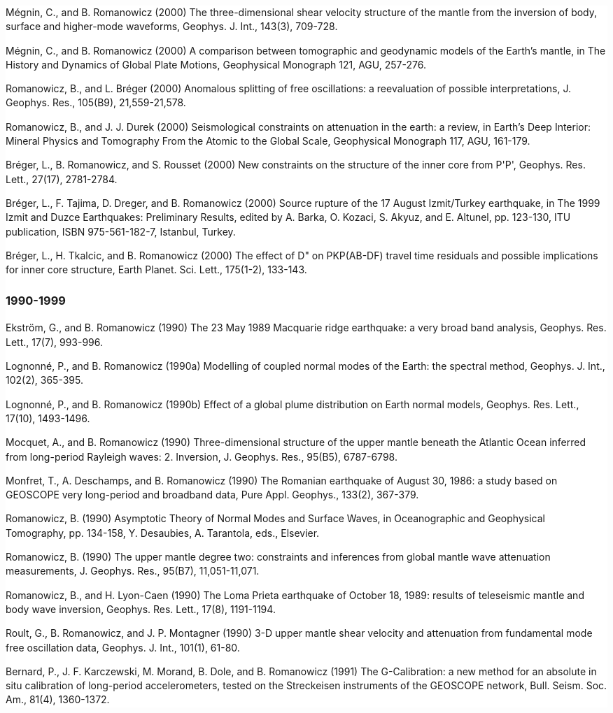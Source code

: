 Mégnin, C., and B. Romanowicz (2000) The three-dimensional shear velocity structure of the mantle from the inversion of body, surface and higher-mode waveforms, Geophys. J. Int., 143(3), 709-728.

Mégnin, C., and B. Romanowicz (2000) A comparison between tomographic and geodynamic models of the Earth’s mantle, in The History and Dynamics of Global Plate Motions, Geophysical Monograph 121, AGU, 257-276.

Romanowicz, B., and L. Bréger (2000) Anomalous splitting of free oscillations: a reevaluation of possible interpretations, J. Geophys. Res., 105(B9), 21,559-21,578.

Romanowicz, B., and J. J. Durek (2000) Seismological constraints on attenuation in the earth: a review, in Earth’s Deep Interior: Mineral Physics and Tomography From the Atomic to the Global Scale, Geophysical Monograph 117, AGU, 161-179.

Bréger, L., B. Romanowicz, and S. Rousset (2000) New constraints on the structure of the inner core from P'P', Geophys. Res. Lett., 27(17), 2781-2784.

Bréger, L., F. Tajima, D. Dreger, and B. Romanowicz (2000) Source rupture of the 17 August Izmit/Turkey earthquake, in The 1999 Izmit and Duzce Earthquakes: Preliminary Results, edited by A. Barka, O. Kozaci, S. Akyuz, and E. Altunel, pp. 123-130, ITU publication, ISBN 975-561-182-7, Istanbul, Turkey.

Bréger, L., H. Tkalcic, and B. Romanowicz (2000) The effect of D" on PKP(AB-DF) travel time residuals and possible implications for inner core structure, Earth Planet. Sci. Lett., 175(1-2), 133-143.


### 1990-1999

Ekström, G., and B. Romanowicz (1990) The 23 May 1989 Macquarie ridge earthquake: a very broad band analysis, Geophys. Res. Lett., 17(7), 993-996.

Lognonné, P., and B. Romanowicz (1990a) Modelling of coupled normal modes of the Earth: the spectral method, Geophys. J. Int., 102(2), 365-395.

Lognonné, P., and B. Romanowicz (1990b) Effect of a global plume distribution on Earth normal models, Geophys. Res. Lett., 17(10), 1493-1496.

Mocquet, A., and B. Romanowicz (1990) Three-dimensional structure of the upper mantle beneath the Atlantic Ocean inferred from long-period Rayleigh waves: 2. Inversion, J. Geophys. Res., 95(B5), 6787-6798.

Monfret, T., A. Deschamps, and B. Romanowicz (1990) The Romanian earthquake of August 30, 1986: a study based on GEOSCOPE very long-period and broadband data, Pure Appl. Geophys., 133(2), 367-379.

Romanowicz, B. (1990) Asymptotic Theory of Normal Modes and Surface Waves, in Oceanographic and Geophysical Tomography, pp. 134-158, Y. Desaubies, A. Tarantola, eds., Elsevier.

Romanowicz, B. (1990) The upper mantle degree two: constraints and inferences from global mantle wave attenuation measurements, J. Geophys. Res., 95(B7), 11,051-11,071.

Romanowicz, B., and H. Lyon-Caen (1990) The Loma Prieta earthquake of October 18, 1989: results of teleseismic mantle and body wave inversion, Geophys. Res. Lett., 17(8), 1191-1194.

Roult, G., B. Romanowicz, and J. P. Montagner (1990) 3-D upper mantle shear velocity and attenuation from fundamental mode free oscillation data, Geophys. J. Int., 101(1), 61-80.

Bernard, P., J. F. Karczewski, M. Morand, B. Dole, and B. Romanowicz (1991) The G-Calibration: a new method for an absolute in situ calibration of long-period accelerometers, tested on the Streckeisen instruments of the GEOSCOPE network, Bull. Seism. Soc. Am., 81(4), 1360-1372.
